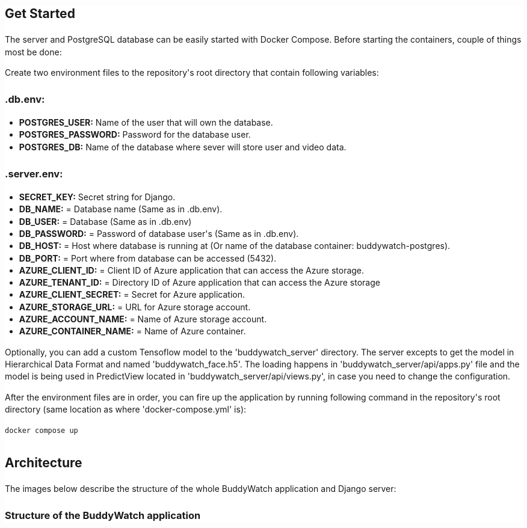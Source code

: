 ## Get Started

The server and PostgreSQL database can be easily started with Docker Compose. Before starting the containers, couple of things most be done:

Create two environment files to the repository's root directory that contain following variables:

### .db.env:
- **POSTGRES_USER:** Name of the user that will own the database.
- **POSTGRES_PASSWORD:** Password for the database user.
- **POSTGRES_DB:** Name of the database where sever will store user and video data.

### .server.env:
- **SECRET_KEY:** Secret string for Django.
- **DB_NAME:** = Database name (Same as in .db.env).
- **DB_USER:** = Database (Same as in .db.env)
- **DB_PASSWORD:** = Password of database user's (Same as in .db.env).
- **DB_HOST:** = Host where database is running at (Or name of the database container: buddywatch-postgres).
- **DB_PORT:** = Port where from database can be accessed (5432).
- **AZURE_CLIENT_ID:** = Client ID of Azure application that can access the Azure storage.
- **AZURE_TENANT_ID:** = Directory ID of Azure application that can access the Azure storage
- **AZURE_CLIENT_SECRET:** = Secret for Azure application.
- **AZURE_STORAGE_URL:** = URL for Azure storage account.
- **AZURE_ACCOUNT_NAME:** = Name of Azure storage account.
- **AZURE_CONTAINER_NAME:** = Name of Azure container.

Optionally, you can add a custom Tensoflow model to the 'buddywatch_server' directory. The server excepts to get the model in Hierarchical Data Format and named 'buddywatch_face.h5'. The loading happens in 'buddywatch_server/api/apps.py' file and the model is being used in PredictView located in 'buddywatch_server/api/views.py', in case you need to change the configuration.

After the environment files are in order, you can fire up the application by running following command in the repository's root directory (same location as where 'docker-compose.yml' is):

```
docker compose up
```

## Architecture

The images below describe the structure of the whole BuddyWatch application and Django server:

### Structure of the BuddyWatch application
